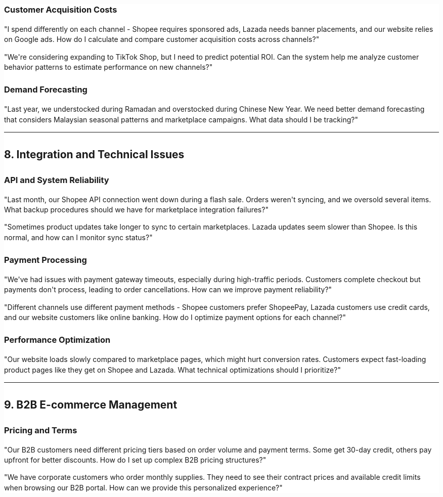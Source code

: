 ### Customer Acquisition Costs
"I spend differently on each channel - Shopee requires sponsored ads, Lazada needs banner placements, and our website relies on Google ads. How do I calculate and compare customer acquisition costs across channels?"

"We're considering expanding to TikTok Shop, but I need to predict potential ROI. Can the system help me analyze customer behavior patterns to estimate performance on new channels?"

### Demand Forecasting
"Last year, we understocked during Ramadan and overstocked during Chinese New Year. We need better demand forecasting that considers Malaysian seasonal patterns and marketplace campaigns. What data should I be tracking?"

---

## 8. Integration and Technical Issues

### API and System Reliability
"Last month, our Shopee API connection went down during a flash sale. Orders weren't syncing, and we oversold several items. What backup procedures should we have for marketplace integration failures?"

"Sometimes product updates take longer to sync to certain marketplaces. Lazada updates seem slower than Shopee. Is this normal, and how can I monitor sync status?"

### Payment Processing
"We've had issues with payment gateway timeouts, especially during high-traffic periods. Customers complete checkout but payments don't process, leading to order cancellations. How can we improve payment reliability?"

"Different channels use different payment methods - Shopee customers prefer ShopeePay, Lazada customers use credit cards, and our website customers like online banking. How do I optimize payment options for each channel?"

### Performance Optimization
"Our website loads slowly compared to marketplace pages, which might hurt conversion rates. Customers expect fast-loading product pages like they get on Shopee and Lazada. What technical optimizations should I prioritize?"

---

## 9. B2B E-commerce Management

### Pricing and Terms
"Our B2B customers need different pricing tiers based on order volume and payment terms. Some get 30-day credit, others pay upfront for better discounts. How do I set up complex B2B pricing structures?"

"We have corporate customers who order monthly supplies. They need to see their contract prices and available credit limits when browsing our B2B portal. How can we provide this personalized experience?"
